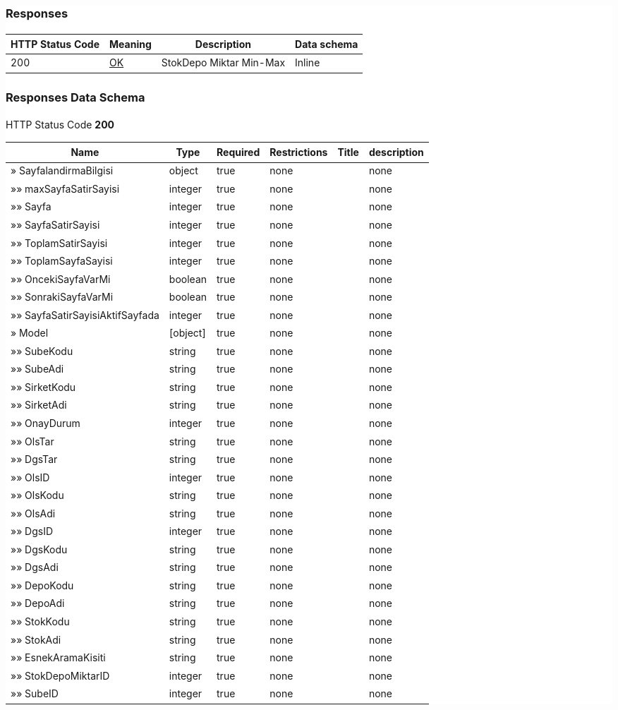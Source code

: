### Responses

|HTTP Status Code |Meaning|Description|Data schema|
|---|---|---|---|
|200|[OK](https://tools.ietf.org/html/rfc7231#section-6.3.1)|StokDepo Miktar Min-Max|Inline|

### Responses Data Schema

HTTP Status Code **200**

|Name|Type|Required|Restrictions|Title|description|
|---|---|---|---|---|---|
|» SayfalandirmaBilgisi|object|true|none||none|
|»» maxSayfaSatirSayisi|integer|true|none||none|
|»» Sayfa|integer|true|none||none|
|»» SayfaSatirSayisi|integer|true|none||none|
|»» ToplamSatirSayisi|integer|true|none||none|
|»» ToplamSayfaSayisi|integer|true|none||none|
|»» OncekiSayfaVarMi|boolean|true|none||none|
|»» SonrakiSayfaVarMi|boolean|true|none||none|
|»» SayfaSatirSayisiAktifSayfada|integer|true|none||none|
|» Model|[object]|true|none||none|
|»» SubeKodu|string|true|none||none|
|»» SubeAdi|string|true|none||none|
|»» SirketKodu|string|true|none||none|
|»» SirketAdi|string|true|none||none|
|»» OnayDurum|integer|true|none||none|
|»» OlsTar|string|true|none||none|
|»» DgsTar|string|true|none||none|
|»» OlsID|integer|true|none||none|
|»» OlsKodu|string|true|none||none|
|»» OlsAdi|string|true|none||none|
|»» DgsID|integer|true|none||none|
|»» DgsKodu|string|true|none||none|
|»» DgsAdi|string|true|none||none|
|»» DepoKodu|string|true|none||none|
|»» DepoAdi|string|true|none||none|
|»» StokKodu|string|true|none||none|
|»» StokAdi|string|true|none||none|
|»» EsnekAramaKisiti|string|true|none||none|
|»» StokDepoMiktarID|integer|true|none||none|
|»» SubeID|integer|true|none||none|